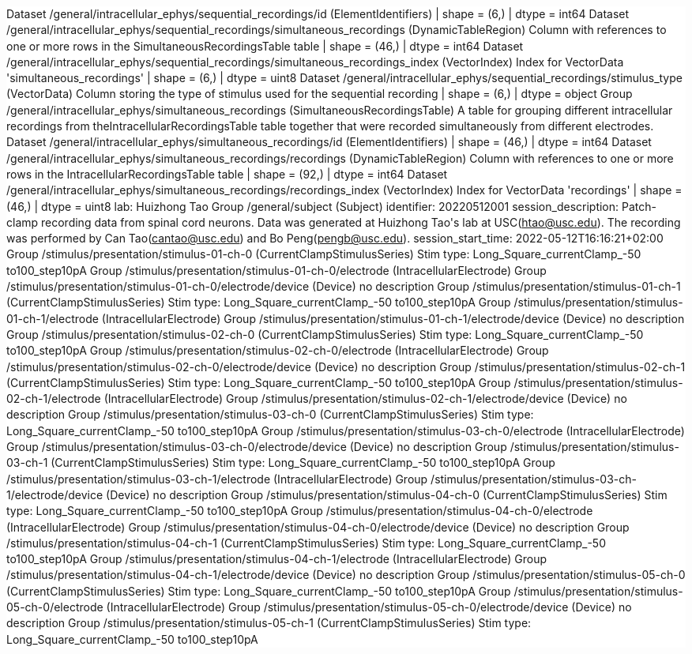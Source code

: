   Dataset /general/intracellular_ephys/sequential_recordings/id (ElementIdentifiers)  | shape = (6,) | dtype = int64
  Dataset /general/intracellular_ephys/sequential_recordings/simultaneous_recordings (DynamicTableRegion) Column with references to one or more rows in the SimultaneousRecordingsTable table | shape = (46,) | dtype = int64
  Dataset /general/intracellular_ephys/sequential_recordings/simultaneous_recordings_index (VectorIndex) Index for VectorData 'simultaneous_recordings' | shape = (6,) | dtype = uint8
  Dataset /general/intracellular_ephys/sequential_recordings/stimulus_type (VectorData) Column storing the type of stimulus used for the sequential recording | shape = (6,) | dtype = object
  Group /general/intracellular_ephys/simultaneous_recordings (SimultaneousRecordingsTable) A table for grouping different intracellular recordings from theIntracellularRecordingsTable table together that were recorded simultaneously from different electrodes.
  Dataset /general/intracellular_ephys/simultaneous_recordings/id (ElementIdentifiers)  | shape = (46,) | dtype = int64
  Dataset /general/intracellular_ephys/simultaneous_recordings/recordings (DynamicTableRegion) Column with references to one or more rows in the IntracellularRecordingsTable table | shape = (92,) | dtype = int64
  Dataset /general/intracellular_ephys/simultaneous_recordings/recordings_index (VectorIndex) Index for VectorData 'recordings' | shape = (46,) | dtype = uint8
  lab: Huizhong Tao
  Group /general/subject (Subject) 
  identifier: 20220512001
  session_description: Patch-clamp recording data from spinal cord neurons. Data was generated at Huizhong Tao's lab at USC(htao@usc.edu). The recording was performed by Can Tao(cantao@usc.edu) and Bo Peng(pengb@usc.edu).
  session_start_time: 2022-05-12T16:16:21+02:00
  Group /stimulus/presentation/stimulus-01-ch-0 (CurrentClampStimulusSeries) Stim type: Long_Square_currentClamp_-50 to100_step10pA
  Group /stimulus/presentation/stimulus-01-ch-0/electrode (IntracellularElectrode) 
  Group /stimulus/presentation/stimulus-01-ch-0/electrode/device (Device) no description
  Group /stimulus/presentation/stimulus-01-ch-1 (CurrentClampStimulusSeries) Stim type: Long_Square_currentClamp_-50 to100_step10pA
  Group /stimulus/presentation/stimulus-01-ch-1/electrode (IntracellularElectrode) 
  Group /stimulus/presentation/stimulus-01-ch-1/electrode/device (Device) no description
  Group /stimulus/presentation/stimulus-02-ch-0 (CurrentClampStimulusSeries) Stim type: Long_Square_currentClamp_-50 to100_step10pA
  Group /stimulus/presentation/stimulus-02-ch-0/electrode (IntracellularElectrode) 
  Group /stimulus/presentation/stimulus-02-ch-0/electrode/device (Device) no description
  Group /stimulus/presentation/stimulus-02-ch-1 (CurrentClampStimulusSeries) Stim type: Long_Square_currentClamp_-50 to100_step10pA
  Group /stimulus/presentation/stimulus-02-ch-1/electrode (IntracellularElectrode) 
  Group /stimulus/presentation/stimulus-02-ch-1/electrode/device (Device) no description
  Group /stimulus/presentation/stimulus-03-ch-0 (CurrentClampStimulusSeries) Stim type: Long_Square_currentClamp_-50 to100_step10pA
  Group /stimulus/presentation/stimulus-03-ch-0/electrode (IntracellularElectrode) 
  Group /stimulus/presentation/stimulus-03-ch-0/electrode/device (Device) no description
  Group /stimulus/presentation/stimulus-03-ch-1 (CurrentClampStimulusSeries) Stim type: Long_Square_currentClamp_-50 to100_step10pA
  Group /stimulus/presentation/stimulus-03-ch-1/electrode (IntracellularElectrode) 
  Group /stimulus/presentation/stimulus-03-ch-1/electrode/device (Device) no description
  Group /stimulus/presentation/stimulus-04-ch-0 (CurrentClampStimulusSeries) Stim type: Long_Square_currentClamp_-50 to100_step10pA
  Group /stimulus/presentation/stimulus-04-ch-0/electrode (IntracellularElectrode) 
  Group /stimulus/presentation/stimulus-04-ch-0/electrode/device (Device) no description
  Group /stimulus/presentation/stimulus-04-ch-1 (CurrentClampStimulusSeries) Stim type: Long_Square_currentClamp_-50 to100_step10pA
  Group /stimulus/presentation/stimulus-04-ch-1/electrode (IntracellularElectrode) 
  Group /stimulus/presentation/stimulus-04-ch-1/electrode/device (Device) no description
  Group /stimulus/presentation/stimulus-05-ch-0 (CurrentClampStimulusSeries) Stim type: Long_Square_currentClamp_-50 to100_step10pA
  Group /stimulus/presentation/stimulus-05-ch-0/electrode (IntracellularElectrode) 
  Group /stimulus/presentation/stimulus-05-ch-0/electrode/device (Device) no description
  Group /stimulus/presentation/stimulus-05-ch-1 (CurrentClampStimulusSeries) Stim type: Long_Square_currentClamp_-50 to100_step10pA